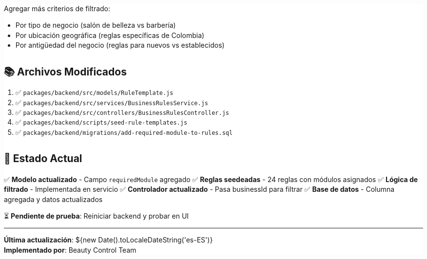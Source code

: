 Agregar más criterios de filtrado:
- Por tipo de negocio (salón de belleza vs barbería)
- Por ubicación geográfica (reglas específicas de Colombia)
- Por antigüedad del negocio (reglas para nuevos vs establecidos)

## 📚 Archivos Modificados

1. ✅ `packages/backend/src/models/RuleTemplate.js`
2. ✅ `packages/backend/src/services/BusinessRulesService.js`
3. ✅ `packages/backend/src/controllers/BusinessRulesController.js`
4. ✅ `packages/backend/scripts/seed-rule-templates.js`
5. ✅ `packages/backend/migrations/add-required-module-to-rules.sql`

## 🎯 Estado Actual

✅ **Modelo actualizado** - Campo `requiredModule` agregado
✅ **Reglas seedeadas** - 24 reglas con módulos asignados
✅ **Lógica de filtrado** - Implementada en servicio
✅ **Controlador actualizado** - Pasa businessId para filtrar
✅ **Base de datos** - Columna agregada y datos actualizados

⏳ **Pendiente de prueba**: Reiniciar backend y probar en UI

---

**Última actualización**: ${new Date().toLocaleDateString('es-ES')}  
**Implementado por**: Beauty Control Team
